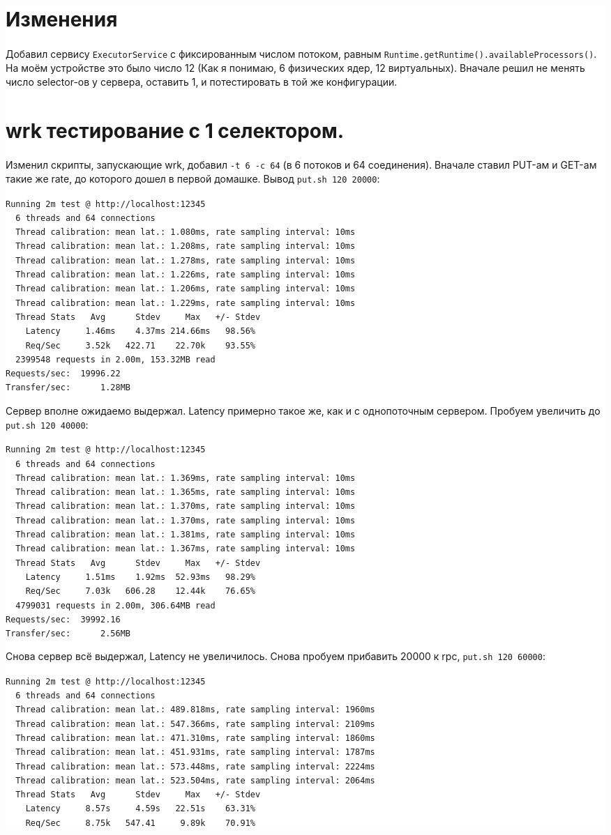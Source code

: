 # Изменения 

Добавил сервису `ExecutorService` с фиксированным числом потоком, равным `Runtime.getRuntime().availableProcessors()`. 
На моём устройстве это было число 12 (Как я понимаю, 6 физических ядер, 12 виртуальных). Вначале решил не менять число
selector-ов у сервера, оставить 1, и потестировать в той же конфигурации.

# wrk тестирование с 1 селектором.

Изменил скрипты, запускающие wrk, добавил `-t 6 -c 64` (в 6 потоков и 64 соединения). Вначале ставил PUT-ам и GET-ам
такие же rate, до которого дошел в первой домашке. Вывод `put.sh 120 20000`:
```
Running 2m test @ http://localhost:12345
  6 threads and 64 connections
  Thread calibration: mean lat.: 1.080ms, rate sampling interval: 10ms
  Thread calibration: mean lat.: 1.208ms, rate sampling interval: 10ms
  Thread calibration: mean lat.: 1.278ms, rate sampling interval: 10ms
  Thread calibration: mean lat.: 1.226ms, rate sampling interval: 10ms
  Thread calibration: mean lat.: 1.206ms, rate sampling interval: 10ms
  Thread calibration: mean lat.: 1.229ms, rate sampling interval: 10ms
  Thread Stats   Avg      Stdev     Max   +/- Stdev
    Latency     1.46ms    4.37ms 214.66ms   98.56%
    Req/Sec     3.52k   422.71    22.70k    93.55%
  2399548 requests in 2.00m, 153.32MB read
Requests/sec:  19996.22
Transfer/sec:      1.28MB
```

Сервер вполне ожидаемо выдержал. Latency примерно такое же, как и с однопоточным сервером. Пробуем увеличить до
`put.sh 120 40000`:
```
Running 2m test @ http://localhost:12345
  6 threads and 64 connections
  Thread calibration: mean lat.: 1.369ms, rate sampling interval: 10ms
  Thread calibration: mean lat.: 1.365ms, rate sampling interval: 10ms
  Thread calibration: mean lat.: 1.370ms, rate sampling interval: 10ms
  Thread calibration: mean lat.: 1.370ms, rate sampling interval: 10ms
  Thread calibration: mean lat.: 1.381ms, rate sampling interval: 10ms
  Thread calibration: mean lat.: 1.367ms, rate sampling interval: 10ms
  Thread Stats   Avg      Stdev     Max   +/- Stdev
    Latency     1.51ms    1.92ms  52.93ms   98.29%
    Req/Sec     7.03k   606.28    12.44k    76.65%
  4799031 requests in 2.00m, 306.64MB read
Requests/sec:  39992.16
Transfer/sec:      2.56MB
```

Снова сервер всё выдержал, Latency не увеличилось. Снова пробуем прибавить 20000 к rpc, `put.sh 120 60000`:
```
Running 2m test @ http://localhost:12345
  6 threads and 64 connections
  Thread calibration: mean lat.: 489.818ms, rate sampling interval: 1960ms
  Thread calibration: mean lat.: 547.366ms, rate sampling interval: 2109ms
  Thread calibration: mean lat.: 471.310ms, rate sampling interval: 1860ms
  Thread calibration: mean lat.: 451.931ms, rate sampling interval: 1787ms
  Thread calibration: mean lat.: 573.448ms, rate sampling interval: 2224ms
  Thread calibration: mean lat.: 523.504ms, rate sampling interval: 2064ms
  Thread Stats   Avg      Stdev     Max   +/- Stdev
    Latency     8.57s     4.59s   22.51s    63.31%
    Req/Sec     8.75k   547.41     9.89k    70.91%
```